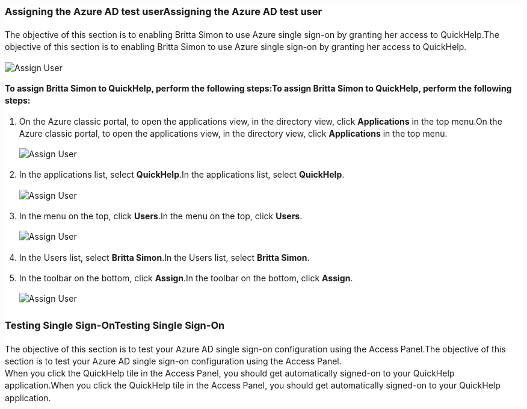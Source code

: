 ### <a name="assigning-the-azure-ad-test-user"></a><span data-ttu-id="56a41-234">Assigning the Azure AD test user</span><span class="sxs-lookup"><span data-stu-id="56a41-234">Assigning the Azure AD test user</span></span>
<span data-ttu-id="56a41-235">The objective of this section is to enabling Britta Simon to use Azure single sign-on by granting her access to QuickHelp.</span><span class="sxs-lookup"><span data-stu-id="56a41-235">The objective of this section is to enabling Britta Simon to use Azure single sign-on by granting her access to QuickHelp.</span></span>

![Assign User][200] 

<span data-ttu-id="56a41-237">**To assign Britta Simon to QuickHelp, perform the following steps:**</span><span class="sxs-lookup"><span data-stu-id="56a41-237">**To assign Britta Simon to QuickHelp, perform the following steps:**</span></span>

1. <span data-ttu-id="56a41-238">On the Azure classic portal, to open the applications view, in the directory view, click **Applications** in the top menu.</span><span class="sxs-lookup"><span data-stu-id="56a41-238">On the Azure classic portal, to open the applications view, in the directory view, click **Applications** in the top menu.</span></span>
   
    ![Assign User][201] 
2. <span data-ttu-id="56a41-240">In the applications list, select **QuickHelp**.</span><span class="sxs-lookup"><span data-stu-id="56a41-240">In the applications list, select **QuickHelp**.</span></span>
   
    ![Assign User][202] 
3. <span data-ttu-id="56a41-242">In the menu on the top, click **Users**.</span><span class="sxs-lookup"><span data-stu-id="56a41-242">In the menu on the top, click **Users**.</span></span>
   
    ![Assign User][203] 
4. <span data-ttu-id="56a41-244">In the Users list, select **Britta Simon**.</span><span class="sxs-lookup"><span data-stu-id="56a41-244">In the Users list, select **Britta Simon**.</span></span>
5. <span data-ttu-id="56a41-245">In the toolbar on the bottom, click **Assign**.</span><span class="sxs-lookup"><span data-stu-id="56a41-245">In the toolbar on the bottom, click **Assign**.</span></span>
   
    ![Assign User][205]

### <a name="testing-single-sign-on"></a><span data-ttu-id="56a41-247">Testing Single Sign-On</span><span class="sxs-lookup"><span data-stu-id="56a41-247">Testing Single Sign-On</span></span>
<span data-ttu-id="56a41-248">The objective of this section is to test your Azure AD single sign-on configuration using the Access Panel.</span><span class="sxs-lookup"><span data-stu-id="56a41-248">The objective of this section is to test your Azure AD single sign-on configuration using the Access Panel.</span></span>  
<span data-ttu-id="56a41-249">When you click the QuickHelp tile in the Access Panel, you should get automatically signed-on to your QuickHelp application.</span><span class="sxs-lookup"><span data-stu-id="56a41-249">When you click the QuickHelp tile in the Access Panel, you should get automatically signed-on to your QuickHelp application.</span></span>


[1]: https://docstestmedia1.blob.core.windows.net/azure-media/articles/active-directory/media/active-directory-saas-quickhelp-tutorial/tutorial_general_01.png
[2]: https://docstestmedia1.blob.core.windows.net/azure-media/articles/active-directory/media/active-directory-saas-quickhelp-tutorial/tutorial_general_02.png
[3]: https://docstestmedia1.blob.core.windows.net/azure-media/articles/active-directory/media/active-directory-saas-quickhelp-tutorial/tutorial_general_03.png
[4]: https://docstestmedia1.blob.core.windows.net/azure-media/articles/active-directory/media/active-directory-saas-quickhelp-tutorial/tutorial_general_04.png
[5]: https://docstestmedia1.blob.core.windows.net/azure-media/articles/active-directory/media/active-directory-saas-quickhelp-tutorial/tutorial_quickhelp_01.png
[500]: https://docstestmedia1.blob.core.windows.net/azure-media/articles/active-directory/media/active-directory-saas-quickhelp-tutorial/tutorial_quickhelp_14.png
[6]: https://docstestmedia1.blob.core.windows.net/azure-media/articles/active-directory/media/active-directory-saas-quickhelp-tutorial/tutorial_general_05.png
[7]: https://docstestmedia1.blob.core.windows.net/azure-media/articles/active-directory/media/active-directory-saas-quickhelp-tutorial/tutorial_quickhelp_02.png
[8]: https://docstestmedia1.blob.core.windows.net/azure-media/articles/active-directory/media/active-directory-saas-quickhelp-tutorial/tutorial_quickhelp_03.png
[9]: https://docstestmedia1.blob.core.windows.net/azure-media/articles/active-directory/media/active-directory-saas-quickhelp-tutorial/tutorial_quickhelp_04.png
[10]: https://docstestmedia1.blob.core.windows.net/azure-media/articles/active-directory/media/active-directory-saas-quickhelp-tutorial/tutorial_general_06.png
[11]: https://docstestmedia1.blob.core.windows.net/azure-media/articles/active-directory/media/active-directory-saas-quickhelp-tutorial/tutorial_general_07.png
[20]: https://docstestmedia1.blob.core.windows.net/azure-media/articles/active-directory/media/active-directory-saas-quickhelp-tutorial/tutorial_general_100.png
[21]: https://docstestmedia1.blob.core.windows.net/azure-media/articles/active-directory/media/active-directory-saas-quickhelp-tutorial/tutorial_quickhelp_05.png
[22]: https://docstestmedia1.blob.core.windows.net/azure-media/articles/active-directory/media/active-directory-saas-quickhelp-tutorial/tutorial_quickhelp_06.png
[23]: https://docstestmedia1.blob.core.windows.net/azure-media/articles/active-directory/media/active-directory-saas-quickhelp-tutorial/tutorial_quickhelp_07.png
[24]: https://docstestmedia1.blob.core.windows.net/azure-media/articles/active-directory/media/active-directory-saas-quickhelp-tutorial/tutorial_quickhelp_08.png
[25]: https://docstestmedia1.blob.core.windows.net/azure-media/articles/active-directory/media/active-directory-saas-quickhelp-tutorial/tutorial_quickhelp_09.png
[26]: https://docstestmedia1.blob.core.windows.net/azure-media/articles/active-directory/media/active-directory-saas-quickhelp-tutorial/tutorial_quickhelp_10.png
[27]: https://docstestmedia1.blob.core.windows.net/azure-media/articles/active-directory/media/active-directory-saas-quickhelp-tutorial/tutorial_quickhelp_11.png
[28]: https://docstestmedia1.blob.core.windows.net/azure-media/articles/active-directory/media/active-directory-saas-quickhelp-tutorial/tutorial_quickhelp_12.png
[200]: https://docstestmedia1.blob.core.windows.net/azure-media/articles/active-directory/media/active-directory-saas-quickhelp-tutorial/tutorial_general_200.png
[201]: https://docstestmedia1.blob.core.windows.net/azure-media/articles/active-directory/media/active-directory-saas-quickhelp-tutorial/tutorial_general_201.png
[202]: https://docstestmedia1.blob.core.windows.net/azure-media/articles/active-directory/media/active-directory-saas-quickhelp-tutorial/tutorial_quickhelp_13.png
[203]: https://docstestmedia1.blob.core.windows.net/azure-media/articles/active-directory/media/active-directory-saas-quickhelp-tutorial/tutorial_general_203.png
[204]: ./media/active-directory-saas-quickhelp-tutorial/tutorial_general_204.png
[205]: https://docstestmedia1.blob.core.windows.net/azure-media/articles/active-directory/media/active-directory-saas-quickhelp-tutorial/tutorial_general_205.png
[400]: ./media/active-directory-saas-QuickHelp-tutorial/tutorial_QuickHelp_400.png
[401]: ./media/active-directory-saas-QuickHelp-tutorial/tutorial_QuickHelp_401.png
[402]: ./media/active-directory-saas-QuickHelp-tutorial/tutorial_QuickHelp_402.png
